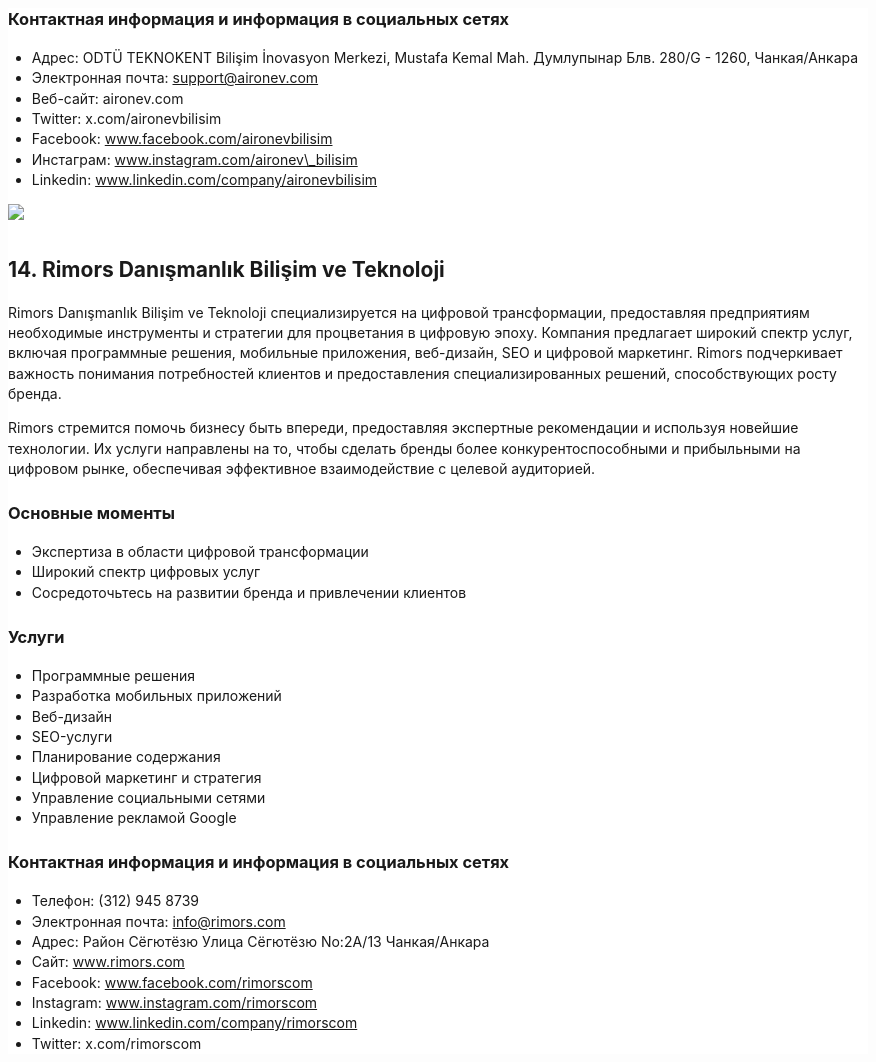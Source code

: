 ### Контактная информация и информация в социальных сетях

* Адрес: ODTÜ TEKNOKENT Bilişim İnovasyon Merkezi, Mustafa Kemal Mah. Думлупынар Блв. 280/G - 1260, Чанкая/Анкара
* Электронная почта: support@aironev.com
* Веб-сайт: aironev.com
* Twitter: x.com/aironevbilisim
* Facebook: www.facebook.com/aironevbilisim
* Инстаграм: www.instagram.com/aironev\_bilisim
* Linkedin: www.linkedin.com/company/aironevbilisim

![](https://www.link-assistant.com/articles/wp-content/uploads/2024/08/Rimors-Danismanlik-Bilisim-ve-Teknoloji-1024x855.png)

## 14\. Rimors Danışmanlık Bilişim ve Teknoloji

Rimors Danışmanlık Bilişim ve Teknoloji специализируется на цифровой трансформации, предоставляя предприятиям необходимые инструменты и стратегии для процветания в цифровую эпоху. Компания предлагает широкий спектр услуг, включая программные решения, мобильные приложения, веб-дизайн, SEO и цифровой маркетинг. Rimors подчеркивает важность понимания потребностей клиентов и предоставления специализированных решений, способствующих росту бренда.

Rimors стремится помочь бизнесу быть впереди, предоставляя экспертные рекомендации и используя новейшие технологии. Их услуги направлены на то, чтобы сделать бренды более конкурентоспособными и прибыльными на цифровом рынке, обеспечивая эффективное взаимодействие с целевой аудиторией.

### Основные моменты

* Экспертиза в области цифровой трансформации
* Широкий спектр цифровых услуг
* Сосредоточьтесь на развитии бренда и привлечении клиентов

### Услуги

* Программные решения
* Разработка мобильных приложений
* Веб-дизайн
* SEO-услуги
* Планирование содержания
* Цифровой маркетинг и стратегия
* Управление социальными сетями
* Управление рекламой Google

### Контактная информация и информация в социальных сетях

* Телефон: (312) 945 8739
* Электронная почта: info@rimors.com
* Адрес: Район Сёгютёзю Улица Сёгютёзю No:2A/13 Чанкая/Анкара
* Сайт: www.rimors.com
* Facebook: www.facebook.com/rimorscom
* Instagram: www.instagram.com/rimorscom
* Linkedin: www.linkedin.com/company/rimorscom
* Twitter: x.com/rimorscom
